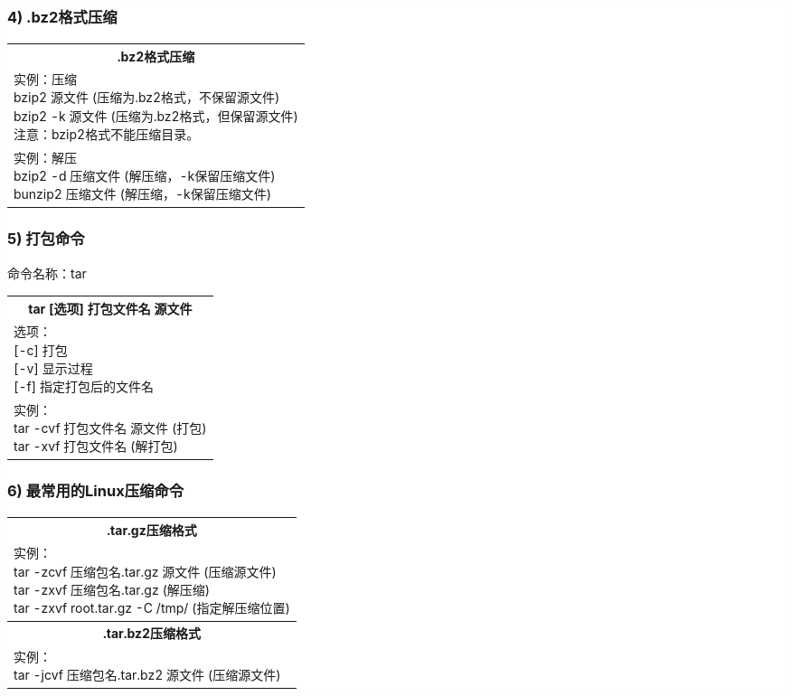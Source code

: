 ### 4) .bz2格式压缩 ###

<table width="100%">
	<tr>
		<th>.bz2格式压缩</th>
	</tr>
	<tr>
		<td>实例：压缩<br />
		bzip2 源文件 (压缩为.bz2格式，不保留源文件)<br />
		bzip2 -k 源文件 (压缩为.bz2格式，但保留源文件)<br />
		注意：bzip2格式不能压缩目录。
		</td>
	</tr>
	<tr>
		<td>实例：解压<br />
		bzip2 -d 压缩文件 (解压缩，-k保留压缩文件)<br />
		bunzip2 压缩文件 (解压缩，-k保留压缩文件)
		</td>
	</tr>
</table>

### 5) 打包命令 ###
命令名称：tar

<table width="100%">
	<tr>
		<th>tar [选项] 打包文件名 源文件</th>
	</tr>
	<tr>
		<td>选项：<br />
		[-c] 打包<br />
		[-v] 显示过程<br />
		[-f] 指定打包后的文件名
		</td>
	</tr>
	<tr>
		<td>实例：<br />
		tar -cvf 打包文件名 源文件 (打包)<br />
		tar -xvf 打包文件名 (解打包)
		</td>
	</tr>
</table>

### 6) 最常用的Linux压缩命令 ###

<table width="100%">
	<tr>
		<th class="red">.tar.gz压缩格式</th>
	</tr>
	<tr>
		<td>
			实例：<br />
			tar -zcvf 压缩包名.tar.gz 源文件 (压缩源文件)<br />
			tar -zxvf 压缩包名.tar.gz (解压缩)<br />
			tar -zxvf root.tar.gz -C /tmp/	(指定解压缩位置)
		</td>
	</tr>
	<tr>
		<th class="red">.tar.bz2压缩格式</th>
	</tr>
	<tr>
		<td>
			实例：<br />
			tar -jcvf 压缩包名.tar.bz2 源文件 (压缩源文件)<br />